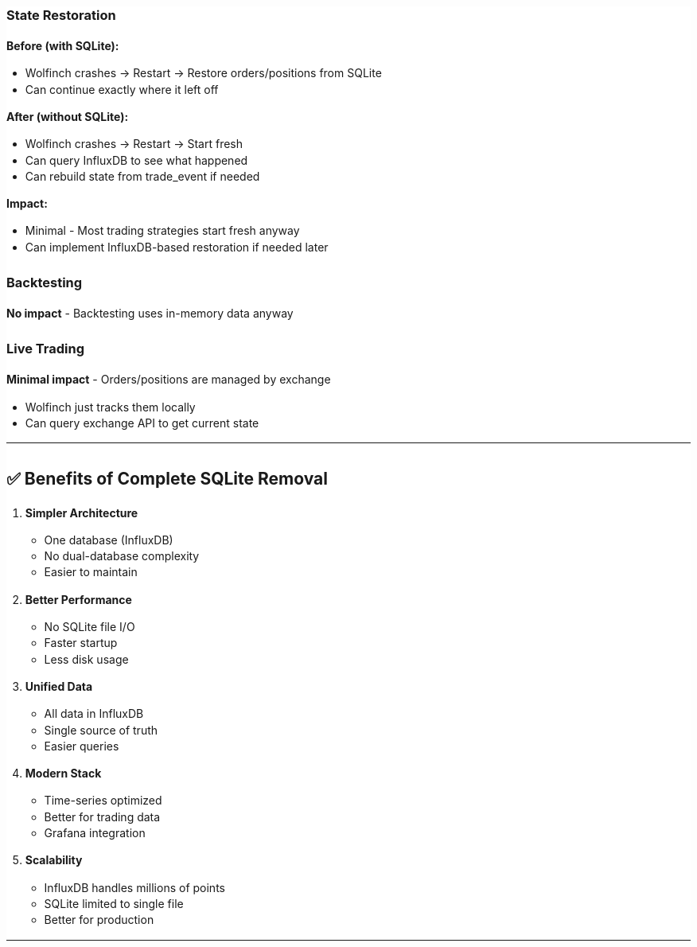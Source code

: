### **State Restoration**

**Before (with SQLite):**
- Wolfinch crashes → Restart → Restore orders/positions from SQLite
- Can continue exactly where it left off

**After (without SQLite):**
- Wolfinch crashes → Restart → Start fresh
- Can query InfluxDB to see what happened
- Can rebuild state from trade_event if needed

**Impact:**
- Minimal - Most trading strategies start fresh anyway
- Can implement InfluxDB-based restoration if needed later

### **Backtesting**

**No impact** - Backtesting uses in-memory data anyway

### **Live Trading**

**Minimal impact** - Orders/positions are managed by exchange
- Wolfinch just tracks them locally
- Can query exchange API to get current state

---

## ✅ **Benefits of Complete SQLite Removal**

1. **Simpler Architecture**
   - One database (InfluxDB)
   - No dual-database complexity
   - Easier to maintain

2. **Better Performance**
   - No SQLite file I/O
   - Faster startup
   - Less disk usage

3. **Unified Data**
   - All data in InfluxDB
   - Single source of truth
   - Easier queries

4. **Modern Stack**
   - Time-series optimized
   - Better for trading data
   - Grafana integration

5. **Scalability**
   - InfluxDB handles millions of points
   - SQLite limited to single file
   - Better for production

---